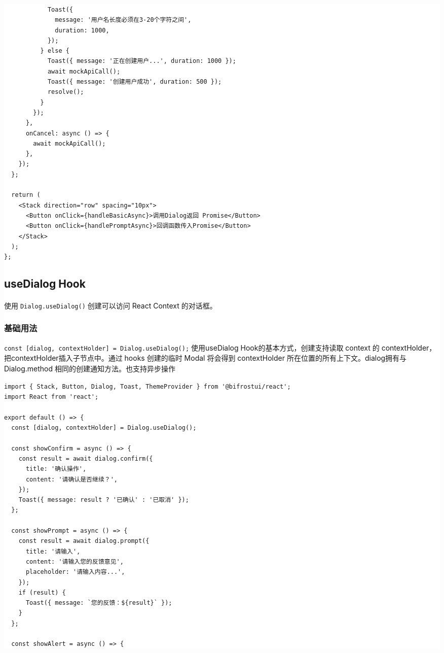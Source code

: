 ```tsx
            Toast({
              message: '用户名长度必须在3-20个字符之间',
              duration: 1000,
            });
          } else {
            Toast({ message: '正在创建用户...', duration: 1000 });
            await mockApiCall();
            Toast({ message: '创建用户成功', duration: 500 });
            resolve();
          }
        });
      },
      onCancel: async () => {
        await mockApiCall();
      },
    });
  };

  return (
    <Stack direction="row" spacing="10px">
      <Button onClick={handleBasicAsync}>调用Dialog返回 Promise</Button>
      <Button onClick={handlePromptAsync}>回调函数传入Promise</Button>
    </Stack>
  );
};
```

## useDialog Hook

使用 `Dialog.useDialog()` 创建可以访问 React Context 的对话框。

### 基础用法

`const [dialog, contextHolder] = Dialog.useDialog();`
使用useDialog Hook的基本方式，创建支持读取 context 的 contextHolder，把contextHolder插入子节点中。通过 hooks 创建的临时 Modal 将会得到 contextHolder 所在位置的所有上下文。dialog拥有与 Dialog.method 相同的创建通知方法。也支持异步操作

```tsx
import { Stack, Button, Dialog, Toast, ThemeProvider } from '@bifrostui/react';
import React from 'react';

export default () => {
  const [dialog, contextHolder] = Dialog.useDialog();

  const showConfirm = async () => {
    const result = await dialog.confirm({
      title: '确认操作',
      content: '请确认是否继续？',
    });
    Toast({ message: result ? '已确认' : '已取消' });
  };

  const showPrompt = async () => {
    const result = await dialog.prompt({
      title: '请输入',
      content: '请输入您的反馈意见',
      placeholder: '请输入内容...',
    });
    if (result) {
      Toast({ message: `您的反馈：${result}` });
    }
  };

  const showAlert = async () => {
```